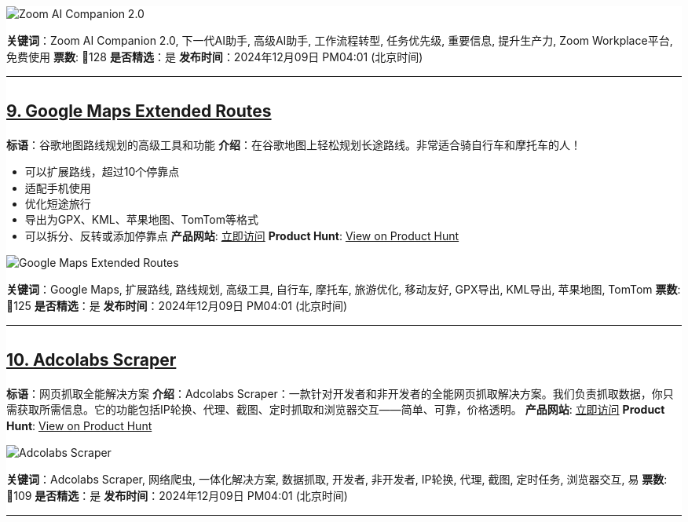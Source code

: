 ![Zoom AI Companion 2.0](https://ph-files.imgix.net/2d201a8d-b7dd-46e8-a3a1-921c278032b2.png?auto=format&fit=crop&frame=1&h=512&w=1024)

**关键词**：Zoom AI Companion 2.0, 下一代AI助手, 高级AI助手, 工作流程转型, 任务优先级, 重要信息, 提升生产力, Zoom Workplace平台, 免费使用
**票数**: 🔺128
**是否精选**：是
**发布时间**：2024年12月09日 PM04:01 (北京时间)

---

## [9. Google Maps Extended Routes](https://www.producthunt.com/posts/google-maps-extended-routes?utm_campaign=producthunt-api&utm_medium=api-v2&utm_source=Application%3A+decohack+%28ID%3A+131684%29)
**标语**：谷歌地图路线规划的高级工具和功能
**介绍**：在谷歌地图上轻松规划长途路线。非常适合骑自行车和摩托车的人！ 

- 可以扩展路线，超过10个停靠点 
- 适配手机使用 
- 优化短途旅行 
- 导出为GPX、KML、苹果地图、TomTom等格式 
- 可以拆分、反转或添加停靠点
**产品网站**: [立即访问](https://www.producthunt.com/r/MB4TJQXD5JVYFA?utm_campaign=producthunt-api&utm_medium=api-v2&utm_source=Application%3A+decohack+%28ID%3A+131684%29)
**Product Hunt**: [View on Product Hunt](https://www.producthunt.com/posts/google-maps-extended-routes?utm_campaign=producthunt-api&utm_medium=api-v2&utm_source=Application%3A+decohack+%28ID%3A+131684%29)

![Google Maps Extended Routes](https://ph-files.imgix.net/5e2990ec-9a8d-4c7b-b995-7724f562a1bc.png?auto=format&fit=crop&frame=1&h=512&w=1024)

**关键词**：Google Maps, 扩展路线, 路线规划, 高级工具, 自行车, 摩托车, 旅游优化, 移动友好, GPX导出, KML导出, 苹果地图, TomTom
**票数**: 🔺125
**是否精选**：是
**发布时间**：2024年12月09日 PM04:01 (北京时间)

---

## [10. Adcolabs Scraper](https://www.producthunt.com/posts/adcolabs-scraper-2?utm_campaign=producthunt-api&utm_medium=api-v2&utm_source=Application%3A+decohack+%28ID%3A+131684%29)
**标语**：网页抓取全能解决方案
**介绍**：Adcolabs Scraper：一款针对开发者和非开发者的全能网页抓取解决方案。我们负责抓取数据，你只需获取所需信息。它的功能包括IP轮换、代理、截图、定时抓取和浏览器交互——简单、可靠，价格透明。
**产品网站**: [立即访问](https://www.producthunt.com/r/6QC7U4N3T7JSJD?utm_campaign=producthunt-api&utm_medium=api-v2&utm_source=Application%3A+decohack+%28ID%3A+131684%29)
**Product Hunt**: [View on Product Hunt](https://www.producthunt.com/posts/adcolabs-scraper-2?utm_campaign=producthunt-api&utm_medium=api-v2&utm_source=Application%3A+decohack+%28ID%3A+131684%29)

![Adcolabs Scraper](https://ph-files.imgix.net/3d763f80-c617-445a-94aa-6ae710054e68.png?auto=format&fit=crop&frame=1&h=512&w=1024)

**关键词**：Adcolabs Scraper, 网络爬虫, 一体化解决方案, 数据抓取, 开发者, 非开发者, IP轮换, 代理, 截图, 定时任务, 浏览器交互, 易
**票数**: 🔺109
**是否精选**：是
**发布时间**：2024年12月09日 PM04:01 (北京时间)

---